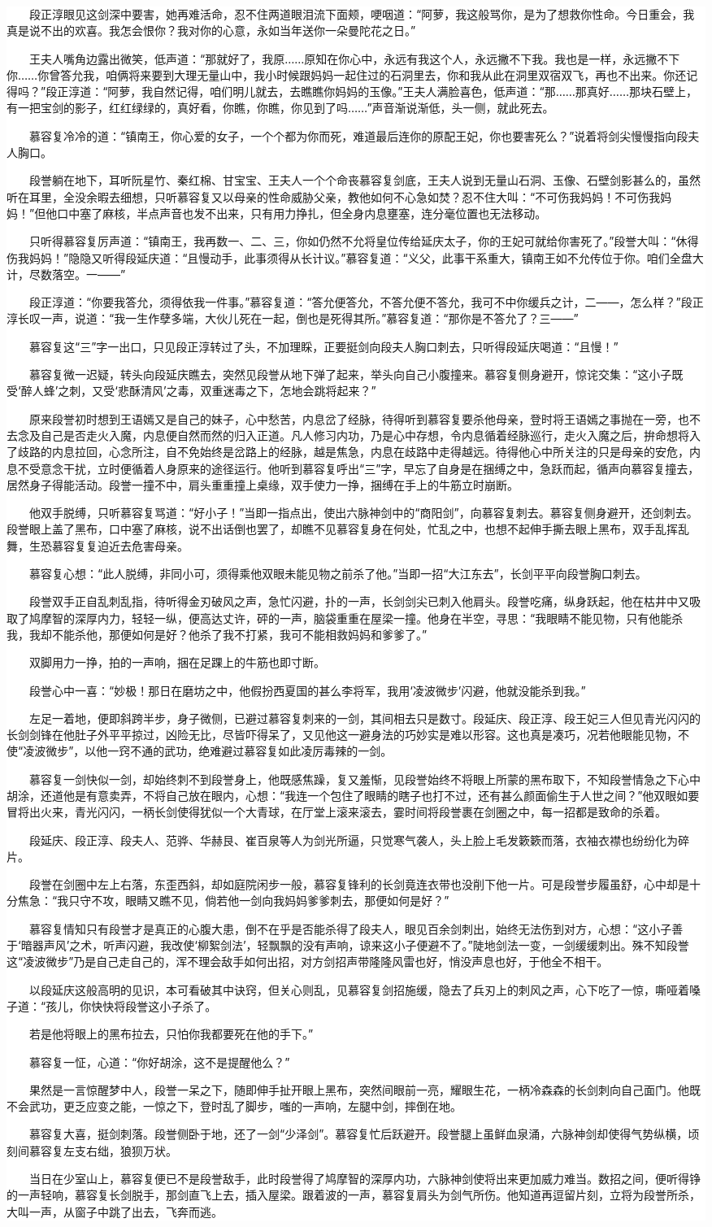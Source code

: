 　　段正淳眼见这剑深中要害，她再难活命，忍不住两道眼泪流下面颊，哽咽道：“阿萝，我这般骂你，是为了想救你性命。今日重会，我真是说不出的欢喜。我怎会恨你？我对你的心意，永如当年送你一朵曼陀花之日。”

　　王夫人嘴角边露出微笑，低声道：“那就好了，我原……原知在你心中，永远有我这个人，永远撇不下我。我也是一样，永远撇不下你……你曾答允我，咱俩将来要到大理无量山中，我小时候跟妈妈一起住过的石洞里去，你和我从此在洞里双宿双飞，再也不出来。你还记得吗？”段正淳道：“阿萝，我自然记得，咱们明儿就去，去瞧瞧你妈妈的玉像。”王夫人满脸喜色，低声道：“那……那真好……那块石壁上，有一把宝剑的影子，红红绿绿的，真好看，你瞧，你瞧，你见到了吗……”声音渐说渐低，头一侧，就此死去。

　　慕容复冷冷的道：“镇南王，你心爱的女子，一个个都为你而死，难道最后连你的原配王妃，你也要害死么？”说着将剑尖慢慢指向段夫人胸口。

　　段誉躺在地下，耳听阮星竹、秦红棉、甘宝宝、王夫人一个个命丧慕容复剑底，王夫人说到无量山石洞、玉像、石壁剑影甚么的，虽然听在耳里，全没余暇去细想，只听慕容复又以母亲的性命威胁父亲，教他如何不心急如焚？忍不住大叫：“不可伤我妈妈！不可伤我妈妈！”但他口中塞了麻核，半点声音也发不出来，只有用力挣扎，但全身内息壅塞，连分毫位置也无法移动。

　　只听得慕容复厉声道：“镇南王，我再数一、二、三，你如仍然不允将皇位传给延庆太子，你的王妃可就给你害死了。”段誉大叫：“休得伤我妈妈！”隐隐又听得段延庆道：“且慢动手，此事须得从长计议。”慕容复道：“义父，此事干系重大，镇南王如不允传位于你。咱们全盘大计，尽数落空。一——”

　　段正淳道：“你要我答允，须得依我一件事。”慕容复道：“答允便答允，不答允便不答允，我可不中你缓兵之计，二——，怎么样？”段正淳长叹一声，说道：“我一生作孽多端，大伙儿死在一起，倒也是死得其所。”慕容复道：“那你是不答允了？三——”

　　慕容复这“三”字一出口，只见段正淳转过了头，不加理睬，正要挺剑向段夫人胸口刺去，只听得段延庆喝道：“且慢！”

　　慕容复微一迟疑，转头向段延庆瞧去，突然见段誉从地下弹了起来，举头向自己小腹撞来。慕容复侧身避开，惊诧交集：“这小子既受‘醉人蜂’之刺，又受‘悲酥清风’之毒，双重迷毒之下，怎地会跳将起来？”

　　原来段誉初时想到王语嫣又是自己的妹子，心中愁苦，内息岔了经脉，待得听到慕容复要杀他母亲，登时将王语嫣之事抛在一旁，也不去念及自己是否走火入魔，内息便自然而然的归入正道。凡人修习内功，乃是心中存想，令内息循着经脉巡行，走火入魔之后，拚命想将入了歧路的内息拉回，心念所注，自不免始终是岔路上的经脉，越是焦急，内息在歧路中走得越远。待得他心中所关注的只是母亲的安危，内息不受意念干扰，立时便循着人身原来的途径运行。他听到慕容复呼出“三”字，早忘了自身是在捆缚之中，急跃而起，循声向慕容复撞去，居然身子得能活动。段誉一撞不中，肩头重重撞上桌缘，双手使力一挣，捆缚在手上的牛筋立时崩断。

　　他双手脱缚，只听慕容复骂道：“好小子！”当即一指点出，使出六脉神剑中的“商阳剑”，向慕容复刺去。慕容复侧身避开，还剑刺去。段誉眼上盖了黑布，口中塞了麻核，说不出话倒也罢了，却瞧不见慕容复身在何处，忙乱之中，也想不起伸手撕去眼上黑布，双手乱挥乱舞，生恐慕容复复迫近去危害母亲。

　　慕容复心想：“此人脱缚，非同小可，须得乘他双眼未能见物之前杀了他。”当即一招“大江东去”，长剑平平向段誉胸口刺去。

　　段誉双手正自乱刺乱指，待听得金刃破风之声，急忙闪避，扑的一声，长剑剑尖已刺入他肩头。段誉吃痛，纵身跃起，他在枯井中又吸取了鸠摩智的深厚内力，轻轻一纵，便高达丈许，砰的一声，脑袋重重在屋梁一撞。他身在半空，寻思：“我眼睛不能见物，只有他能杀我，我却不能杀他，那便如何是好？他杀了我不打紧，我可不能相救妈妈和爹爹了。”

　　双脚用力一挣，拍的一声响，捆在足踝上的牛筋也即寸断。

　　段誉心中一喜：“妙极！那日在磨坊之中，他假扮西夏国的甚么李将军，我用‘凌波微步’闪避，他就没能杀到我。”

　　左足一着地，便即斜跨半步，身子微侧，已避过慕容复刺来的一剑，其间相去只是数寸。段延庆、段正淳、段王妃三人但见青光闪闪的长剑剑锋在他肚子外平平掠过，凶险无比，尽皆吓得呆了，又见他这一避身法的巧妙实是难以形容。这也真是凑巧，况若他眼能见物，不使“凌波微步”，以他一窍不通的武功，绝难避过慕容复如此凌厉毒辣的一剑。

　　慕容复一剑快似一剑，却始终刺不到段誉身上，他既感焦躁，复又羞惭，见段誉始终不将眼上所蒙的黑布取下，不知段誉情急之下心中胡涂，还道他是有意卖弄，不将自己放在眼内，心想：“我连一个包住了眼睛的瞎子也打不过，还有甚么颜面偷生于人世之间？”他双眼如要冒将出火来，青光闪闪，一柄长剑使得犹似一个大青球，在厅堂上滚来滚去，霎时间将段誉裹在剑圈之中，每一招都是致命的杀着。

　　段延庆、段正淳、段夫人、范骅、华赫艮、崔百泉等人为剑光所逼，只觉寒气袭人，头上脸上毛发簌簌而落，衣袖衣襟也纷纷化为碎片。

　　段誉在剑圈中左上右落，东歪西斜，却如庭院闲步一般，慕容复锋利的长剑竟连衣带也没削下他一片。可是段誉步履虽舒，心中却是十分焦急：“我只守不攻，眼睛又瞧不见，倘若他一剑向我妈妈爹爹刺去，那便如何是好？”

　　慕容复情知只有段誉才是真正的心腹大患，倒不在乎是否能杀得了段夫人，眼见百余剑刺出，始终无法伤到对方，心想：“这小子善于‘暗器声风’之术，听声闪避，我改使‘柳絮剑法’，轻飘飘的没有声响，谅来这小子便避不了。”陡地剑法一变，一剑缓缓刺出。殊不知段誉这“凌波微步”乃是自己走自己的，浑不理会敌手如何出招，对方剑招声带隆隆风雷也好，悄没声息也好，于他全不相干。

　　以段延庆这般高明的见识，本可看破其中诀窍，但关心则乱，见慕容复剑招施缓，隐去了兵刃上的刺风之声，心下吃了一惊，嘶哑着嗓子道：“孩儿，你快快将段誉这小子杀了。

　　若是他将眼上的黑布拉去，只怕你我都要死在他的手下。”

　　慕容复一怔，心道：“你好胡涂，这不是提醒他么？”

　　果然是一言惊醒梦中人，段誉一呆之下，随即伸手扯开眼上黑布，突然间眼前一亮，耀眼生花，一柄冷森森的长剑刺向自己面门。他既不会武功，更乏应变之能，一惊之下，登时乱了脚步，嗤的一声响，左腿中剑，摔倒在地。

　　慕容复大喜，挺剑刺落。段誉侧卧于地，还了一剑“少泽剑”。慕容复忙后跃避开。段誉腿上虽鲜血泉涌，六脉神剑却使得气势纵横，顷刻间慕容复左支右绌，狼狈万状。

　　当日在少室山上，慕容复便已不是段誉敌手，此时段誉得了鸠摩智的深厚内功，六脉神剑使将出来更加威力难当。数招之间，便听得铮的一声轻响，慕容复长剑脱手，那剑直飞上去，插入屋梁。跟着波的一声，慕容复肩头为剑气所伤。他知道再逗留片刻，立将为段誉所杀，大叫一声，从窗子中跳了出去，飞奔而逃。
